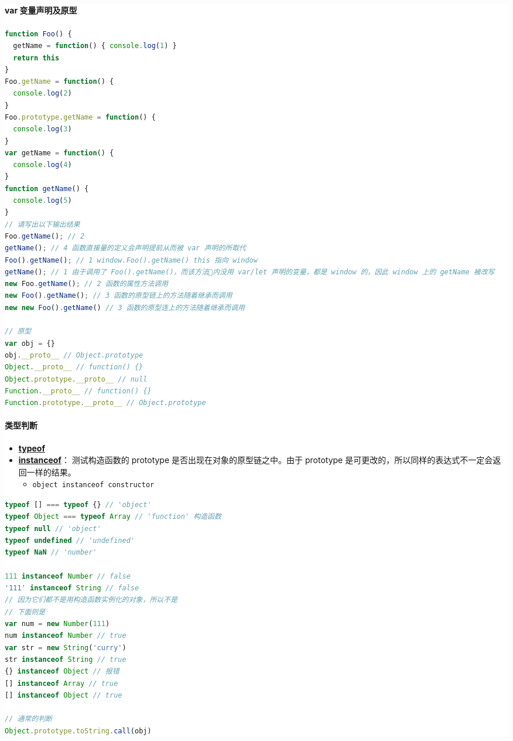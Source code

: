 #### var 变量声明及原型

```javascript
function Foo() {
  getName = function() { console.log(1) }
  return this
}
Foo.getName = function() {
  console.log(2)
}
Foo.prototype.getName = function() {
  console.log(3)
}
var getName = function() {
  console.log(4)
}
function getName() {
  console.log(5)
}
// 请写出以下输出结果
Foo.getName(); // 2
getName(); // 4 函数直接量的定义会声明提前从而被 var 声明的所取代
Foo().getName(); // 1 window.Foo().getName() this 指向 window
getName(); // 1 由于调用了 Foo().getName()，而该方法内没用 var/let 声明的变量，都是 window 的，因此 window 上的 getName 被改写
new Foo.getName(); // 2 函数的属性方法调用
new Foo().getName(); // 3 函数的原型链上的方法随着继承而调用
new new Foo().getName() // 3 函数的原型连上的方法随着继承而调用

// 原型
var obj = {}
obj.__proto__ // Object.prototype
Object.__proto__ // function() {}
Object.prototype.__proto__ // null
Function.__proto__ // function() {}
Function.prototype.__proto__ // Object.prototype
```

#### 类型判断

* [**typeof**](https://developer.mozilla.org/zh-CN/docs/Web/JavaScript/Reference/Operators/typeof)
* [**instanceof**](https://developer.mozilla.org/zh-CN/docs/Web/JavaScript/Reference/Operators/instanceof)： 测试构造函数的 prototype 是否出现在对象的原型链之中。由于 prototype 是可更改的，所以同样的表达式不一定会返回一样的结果。
  * `object instanceof constructor`

```javascript
typeof [] === typeof {} // 'object'
typeof Object === typeof Array // 'function' 构造函数
typeof null // 'object'
typeof undefined // 'undefined'
typeof NaN // 'number'

111 instanceof Number // false
'111' instanceof String // false
// 因为它们都不是用构造函数实例化的对象，所以不是
// 下面则是
var num = new Number(111)
num instanceof Number // true
var str = new String('curry')
str instanceof String // true
{} instanceof Object // 报错
[] instanceof Array // true
[] instanceof Object // true

// 通常的判断
Object.prototype.toString.call(obj)
```